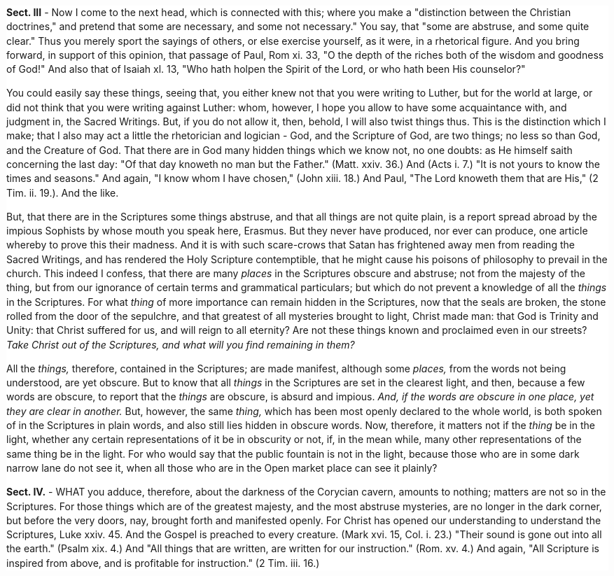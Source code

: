 **Sect. III** - Now I come to the next head, which is connected with this; where you make a "distinction between the Christian doctrines," and pretend that some are necessary, and some not necessary." You say, that "some are abstruse, and some quite clear." Thus you merely sport the sayings of others, or else exercise yourself, as it were, in a rhetorical figure. And you bring forward, in support of this opinion, that passage of Paul, Rom xi. 33, "O the depth of the riches both of the wisdom and goodness of God!" And also that of Isaiah xl. 13, "Who hath holpen the Spirit of the Lord, or who hath been His counselor?"

You could easily say these things, seeing that, you either knew not that you were writing to Luther, but for the world at large, or did not think that you were writing against Luther: whom, however, I hope you allow to have some acquaintance with, and judgment in, the Sacred Writings. But, if you do not allow it, then, behold, I will also twist things thus. This is the distinction which I make; that I also may act a little the rhetorician and logician - God, and the Scripture of God, are two things; no less so than God, and the Creature of God. That there are in God many hidden things which we know not, no one doubts: as He himself saith concerning the last day: "Of that day knoweth no man but the Father." (Matt. xxiv. 36.) And (Acts i. 7.) "It is not yours to know the times and seasons." And again, "I know whom I have chosen," (John xiii. 18.) And Paul, "The Lord knoweth them that are His," (2 Tim. ii. 19.). And the like.

But, that there are in the Scriptures some things abstruse, and that all things are not quite plain, is a report spread abroad by the impious Sophists by whose mouth you speak here, Erasmus. But they never have produced, nor ever can produce, one article whereby to prove this their madness. And it is with such scare-crows that Satan has frightened away men from reading the Sacred Writings, and has rendered the Holy Scripture contemptible, that he might cause his poisons of philosophy to prevail in the church. This indeed I confess, that there are many _places_ in the Scriptures obscure and abstruse; not from the majesty of the thing, but from our ignorance of certain terms and grammatical particulars; but which do not prevent a knowledge of all the _things_ in the Scriptures. For what _thing_ of more importance can remain hidden in the Scriptures, now that the seals are broken, the stone rolled from the door of the sepulchre, and that greatest of all mysteries brought to light, Christ made man: that God is Trinity and Unity: that Christ suffered for us, and will reign to all eternity? Are not these things known and proclaimed even in our streets? _Take Christ out of the Scriptures, and what will you find remaining in them?_

All the _things,_ therefore, contained in the Scriptures; are made manifest, although some _places,_ from the words not being understood, are yet obscure. But to know that all _things_ in the Scriptures are set in the clearest light, and then, because a few words are obscure, to report that the _things_ are obscure, is absurd and impious. _And, if the words are obscure in one place, yet they are clear in another._ But, however, the same _thing,_ which has been most openly declared to the whole world, is both spoken of in the Scriptures in plain words, and also still lies hidden in obscure words. Now, therefore, it matters not if the _thing_ be in the light, whether any certain representations of it be in obscurity or not, if, in the mean while, many other representations of the same thing be in the light. For who would say that the public fountain is not in the light, because those who are in some dark narrow lane do not see it, when all those who are in the Open market place can see it plainly?

**Sect. IV.** - WHAT you adduce, therefore, about the darkness of the Corycian cavern, amounts to nothing; matters are not so in the Scriptures. For those things which are of the greatest majesty, and the most abstruse mysteries, are no longer in the dark corner, but before the very doors, nay, brought forth and manifested openly. For Christ has opened our understanding to understand the Scriptures, Luke xxiv. 45. And the Gospel is preached to every creature. (Mark xvi. 15, Col. i. 23.) "Their sound is gone out into all the earth." (Psalm xix. 4.) And "All things that are written, are written for our instruction." (Rom. xv. 4.) And again, "All Scripture is inspired from above, and is profitable for instruction." (2 Tim. iii. 16.)

